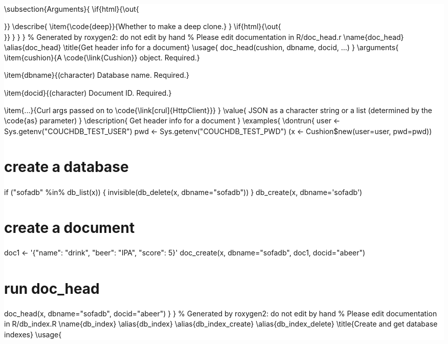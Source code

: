 \subsection{Arguments}{
\if{html}{\out{<div class="arguments">}}
\describe{
\item{\code{deep}}{Whether to make a deep clone.}
}
\if{html}{\out{</div>}}
}
}
}
% Generated by roxygen2: do not edit by hand
% Please edit documentation in R/doc_head.r
\name{doc_head}
\alias{doc_head}
\title{Get header info for a document}
\usage{
doc_head(cushion, dbname, docid, ...)
}
\arguments{
\item{cushion}{A \code{\link{Cushion}} object. Required.}

\item{dbname}{(character) Database name. Required.}

\item{docid}{(character) Document ID. Required.}

\item{...}{Curl args passed on to \code{\link[crul]{HttpClient}}}
}
\value{
JSON as a character string or a list (determined by the
\code{as} parameter)
}
\description{
Get header info for a document
}
\examples{
\dontrun{
user <- Sys.getenv("COUCHDB_TEST_USER")
pwd <- Sys.getenv("COUCHDB_TEST_PWD")
(x <- Cushion$new(user=user, pwd=pwd))

# create a database
if ("sofadb" \%in\% db_list(x)) {
  invisible(db_delete(x, dbname="sofadb"))
}
db_create(x, dbname='sofadb')

# create a document
doc1 <- '{"name": "drink", "beer": "IPA", "score": 5}'
doc_create(x, dbname="sofadb", doc1, docid="abeer")

# run doc_head
doc_head(x, dbname="sofadb", docid="abeer")
}
}
% Generated by roxygen2: do not edit by hand
% Please edit documentation in R/db_index.R
\name{db_index}
\alias{db_index}
\alias{db_index_create}
\alias{db_index_delete}
\title{Create and get database indexes}
\usage{

[coc]: https://github.com/ropensci/sofa/blob/master/CODE_OF_CONDUCT.md
[coc]: https://github.com/ropensci/sofa/blob/master/CODE_OF_CONDUCT.md